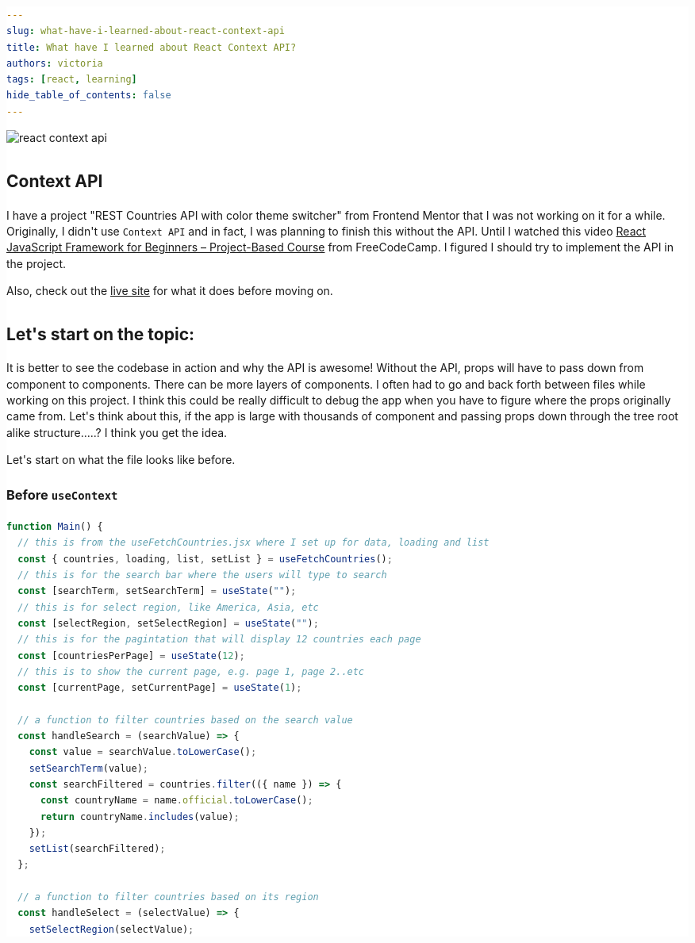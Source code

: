 ```yaml
---
slug: what-have-i-learned-about-react-context-api
title: What have I learned about React Context API?
authors: victoria
tags: [react, learning]
hide_table_of_contents: false
---
```


![react context api](./react-series-cover.webp)



## Context API

I have a project "REST Countries API with color theme switcher" from Frontend Mentor that I was not working on it for a while. Originally, I didn't use `Context API` and in fact, I was planning to finish this without the API. Until I watched this video [React JavaScript Framework for Beginners – Project-Based Course](https://www.youtube.com/watch?v=u6gSSpfsoOQ&t=6808s) from FreeCodeCamp. I figured I should try to implement the API in the project.

Also, check out the [live site](https://fem-rest-countries-api-vc.vercel.app/) for what it does before moving on.

## Let's start on the topic:

It is better to see the codebase in action and why the API is awesome! Without the API, props will have to pass down from component to components. There can be more layers of components. I often had to go and back forth between files while working on this project. I think this could be really difficult to debug the app when you have to figure where the props originally came from. Let's think about this, if the app is large with thousands of component and passing props down through the tree root alike structure.....? I think you get the idea.

Let's start on what the file looks like before.

### Before `useContext`

```js
function Main() {
  // this is from the useFetchCountries.jsx where I set up for data, loading and list
  const { countries, loading, list, setList } = useFetchCountries();
  // this is for the search bar where the users will type to search
  const [searchTerm, setSearchTerm] = useState("");
  // this is for select region, like America, Asia, etc
  const [selectRegion, setSelectRegion] = useState("");
  // this is for the pagintation that will display 12 countries each page
  const [countriesPerPage] = useState(12);
  // this is to show the current page, e.g. page 1, page 2..etc
  const [currentPage, setCurrentPage] = useState(1);

  // a function to filter countries based on the search value
  const handleSearch = (searchValue) => {
    const value = searchValue.toLowerCase();
    setSearchTerm(value);
    const searchFiltered = countries.filter(({ name }) => {
      const countryName = name.official.toLowerCase();
      return countryName.includes(value);
    });
    setList(searchFiltered);
  };

  // a function to filter countries based on its region
  const handleSelect = (selectValue) => {
    setSelectRegion(selectValue);
```